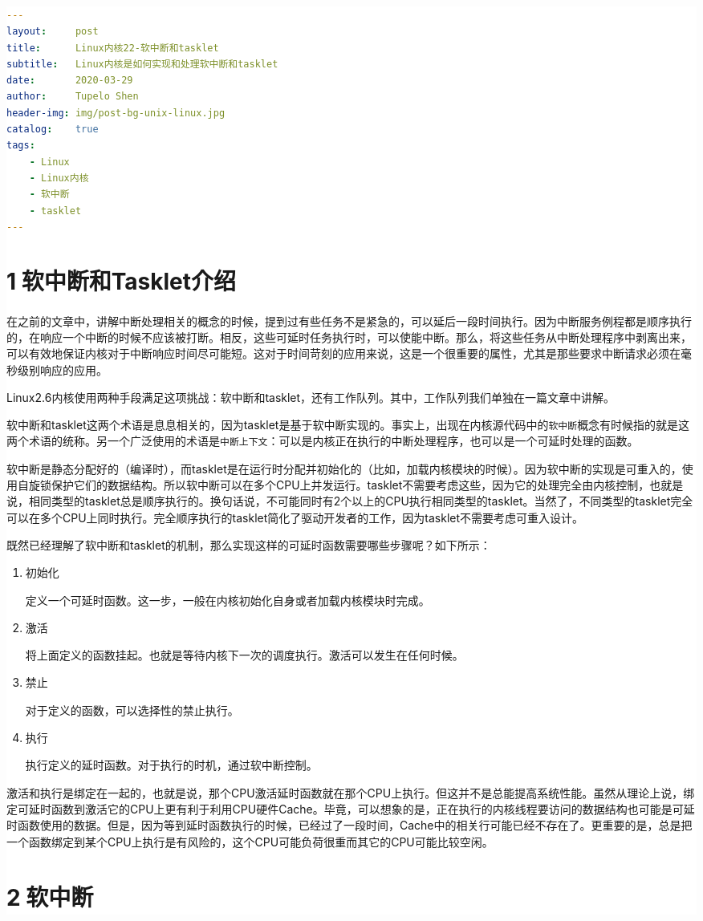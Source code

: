```yaml
---
layout:     post
title:      Linux内核22-软中断和tasklet
subtitle:   Linux内核是如何实现和处理软中断和tasklet
date:       2020-03-29
author:     Tupelo Shen
header-img: img/post-bg-unix-linux.jpg
catalog:    true
tags:
    - Linux
    - Linux内核
    - 软中断
    - tasklet
---
```


# 1 软中断和Tasklet介绍

在之前的文章中，讲解中断处理相关的概念的时候，提到过有些任务不是紧急的，可以延后一段时间执行。因为中断服务例程都是顺序执行的，在响应一个中断的时候不应该被打断。相反，这些可延时任务执行时，可以使能中断。那么，将这些任务从中断处理程序中剥离出来，可以有效地保证内核对于中断响应时间尽可能短。这对于时间苛刻的应用来说，这是一个很重要的属性，尤其是那些要求中断请求必须在毫秒级别响应的应用。

Linux2.6内核使用两种手段满足这项挑战：软中断和tasklet，还有工作队列。其中，工作队列我们单独在一篇文章中讲解。

软中断和tasklet这两个术语是息息相关的，因为tasklet是基于软中断实现的。事实上，出现在内核源代码中的`软中断`概念有时候指的就是这两个术语的统称。另一个广泛使用的术语是`中断上下文`：可以是内核正在执行的中断处理程序，也可以是一个可延时处理的函数。

软中断是静态分配好的（编译时），而tasklet是在运行时分配并初始化的（比如，加载内核模块的时候）。因为软中断的实现是可重入的，使用自旋锁保护它们的数据结构。所以软中断可以在多个CPU上并发运行。tasklet不需要考虑这些，因为它的处理完全由内核控制，也就是说，相同类型的tasklet总是顺序执行的。换句话说，不可能同时有2个以上的CPU执行相同类型的tasklet。当然了，不同类型的tasklet完全可以在多个CPU上同时执行。完全顺序执行的tasklet简化了驱动开发者的工作，因为tasklet不需要考虑可重入设计。

既然已经理解了软中断和tasklet的机制，那么实现这样的可延时函数需要哪些步骤呢？如下所示：

1. 初始化

    定义一个可延时函数。这一步，一般在内核初始化自身或者加载内核模块时完成。

2. 激活

    将上面定义的函数挂起。也就是等待内核下一次的调度执行。激活可以发生在任何时候。

3. 禁止

    对于定义的函数，可以选择性的禁止执行。

4. 执行

    执行定义的延时函数。对于执行的时机，通过软中断控制。

激活和执行是绑定在一起的，也就是说，那个CPU激活延时函数就在那个CPU上执行。但这并不是总能提高系统性能。虽然从理论上说，绑定可延时函数到激活它的CPU上更有利于利用CPU硬件Cache。毕竟，可以想象的是，正在执行的内核线程要访问的数据结构也可能是可延时函数使用的数据。但是，因为等到延时函数执行的时候，已经过了一段时间，Cache中的相关行可能已经不存在了。更重要的是，总是把一个函数绑定到某个CPU上执行是有风险的，这个CPU可能负荷很重而其它的CPU可能比较空闲。

# 2 软中断
